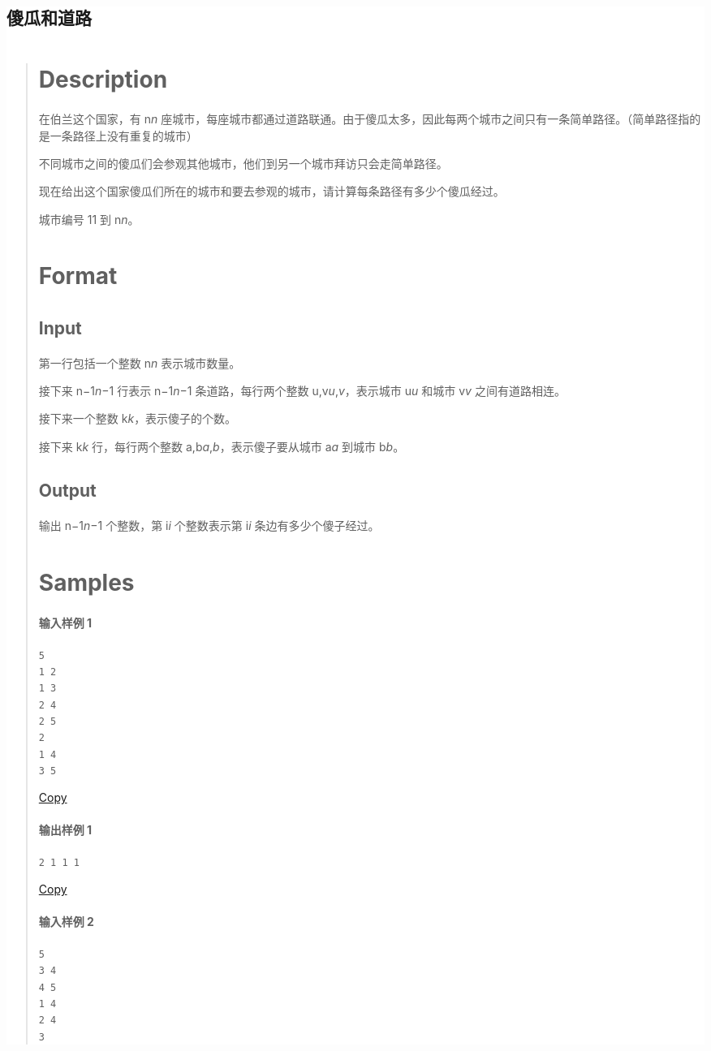 

## 傻瓜和道路

> # Description
>
> 在伯兰这个国家，有 n*n* 座城市，每座城市都通过道路联通。由于傻瓜太多，因此每两个城市之间只有一条简单路径。（简单路径指的是一条路径上没有重复的城市）
>
> 不同城市之间的傻瓜们会参观其他城市，他们到另一个城市拜访只会走简单路径。
>
> 现在给出这个国家傻瓜们所在的城市和要去参观的城市，请计算每条路径有多少个傻瓜经过。
>
> 城市编号 11 到 n*n*。
>
> # Format
>
> ## Input
>
> 第一行包括一个整数 n*n* 表示城市数量。
>
> 接下来 n−1*n*−1 行表示 n−1*n*−1 条道路，每行两个整数 u,v*u*,*v*，表示城市 u*u* 和城市 v*v* 之间有道路相连。
>
> 接下来一个整数 k*k*，表示傻子的个数。
>
> 接下来 k*k* 行，每行两个整数 a,b*a*,*b*，表示傻子要从城市 a*a* 到城市 b*b*。
>
> ## Output
>
> 输出 n−1*n*−1 个整数，第 i*i* 个整数表示第 i*i* 条边有多少个傻子经过。
>
> # Samples
>
> #### 输入样例 1
>
> ```none
> 5
> 1 2
> 1 3
> 2 4
> 2 5
> 2
> 1 4
> 3 5
> ```
>
> [Copy](javascript:;)
>
> #### 输出样例 1
>
> ```none
> 2 1 1 1
> ```
>
> [Copy](javascript:;)
>
> #### 输入样例 2
>
> ```none
> 5
> 3 4
> 4 5
> 1 4
> 2 4
> 3